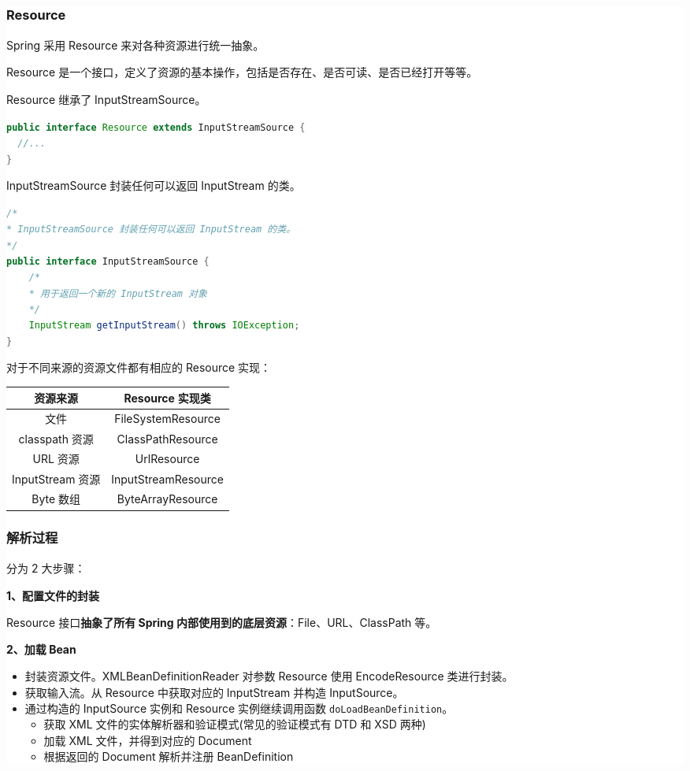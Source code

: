 ### Resource

Spring 采用 Resource 来对各种资源进行统一抽象。

Resource 是一个接口，定义了资源的基本操作，包括是否存在、是否可读、是否已经打开等等。

Resource 继承了 InputStreamSource。

```java
public interface Resource extends InputStreamSource {
  //...
}
```

InputStreamSource 封装任何可以返回 InputStream 的类。

```java
/*
* InputStreamSource 封装任何可以返回 InputStream 的类。
*/
public interface InputStreamSource {
  	/*
  	* 用于返回一个新的 InputStream 对象
  	*/
    InputStream getInputStream() throws IOException;
}
```

对于不同来源的资源文件都有相应的 Resource 实现：

|     资源来源     |   Resource 实现类   |
| :--------------: | :-----------------: |
|       文件       | FileSystemResource  |
|  classpath 资源  |  ClassPathResource  |
|     URL 资源     |     UrlResource     |
| InputStream 资源 | InputStreamResource |
|    Byte 数组     |  ByteArrayResource  |

### 解析过程

分为 2 大步骤：

**1、配置文件的封装**

Resource 接口**抽象了所有 Spring 内部使用到的底层资源**：File、URL、ClassPath 等。

**2、加载 Bean**

- 封装资源文件。XMLBeanDefinitionReader 对参数 Resource 使用 EncodeResource 类进行封装。
- 获取输入流。从 Resource 中获取对应的 InputStream 并构造 InputSource。
- 通过构造的  InputSource 实例和 Resource 实例继续调用函数 `doLoadBeanDefinition`。
  * 获取 XML 文件的实体解析器和验证模式(常见的验证模式有 DTD 和 XSD 两种)
  * 加载 XML 文件，并得到对应的 Document
  * 根据返回的 Document 解析并注册 BeanDefinition
